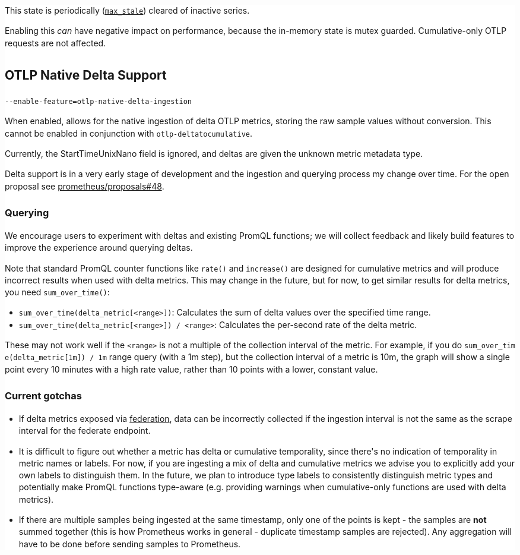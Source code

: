 This state is periodically ([`max_stale`][d2c]) cleared of inactive series.

Enabling this _can_ have negative impact on performance, because the in-memory
state is mutex guarded. Cumulative-only OTLP requests are not affected.

[d2c]: https://github.com/open-telemetry/opentelemetry-collector-contrib/tree/main/processor/deltatocumulativeprocessor

## OTLP Native Delta Support

`--enable-feature=otlp-native-delta-ingestion`

When enabled, allows for the native ingestion of delta OTLP metrics, storing the raw sample values without conversion. This cannot be enabled in conjunction with `otlp-deltatocumulative`.

Currently, the StartTimeUnixNano field is ignored, and deltas are given the unknown metric metadata type.

Delta support is in a very early stage of development and the ingestion and querying process my change over time. For the open proposal see [prometheus/proposals#48](https://github.com/prometheus/proposals/pull/48). 

### Querying

We encourage users to experiment with deltas and existing PromQL functions; we will collect feedback and likely build features to improve the experience around querying deltas.

Note that standard PromQL counter functions like `rate()` and `increase()` are designed for cumulative metrics and will produce incorrect results when used with delta metrics. This may change in the future, but for now, to get similar results for delta metrics, you need `sum_over_time()`:

* `sum_over_time(delta_metric[<range>])`: Calculates the sum of delta values over the specified time range.
* `sum_over_time(delta_metric[<range>]) / <range>`: Calculates the per-second rate of the delta metric.

These may not work well if the `<range>` is not a multiple of the collection interval of the metric. For example, if you do `sum_over_time(delta_metric[1m]) / 1m` range query (with a 1m step), but the collection interval of a metric is 10m, the graph will show a single point every 10 minutes with a high rate value, rather than 10 points with a lower, constant value.

### Current gotchas

* If delta metrics exposed via [federation](https://prometheus.io/docs/prometheus/latest/federation/), data can be incorrectly collected if the ingestion interval is not the same as the scrape interval for the federate endpoint.

* It is difficult to figure out whether a metric has delta or cumulative temporality, since there's no indication of temporality in metric names or labels. For now, if you are ingesting a mix of delta and cumulative metrics we advise you to explicitly add your own labels to distinguish them. In the future, we plan to introduce type labels to consistently distinguish metric types and potentially make PromQL functions type-aware (e.g. providing warnings when cumulative-only functions are used with delta metrics).

* If there are multiple samples being ingested at the same timestamp, only one of the points is kept - the samples are **not** summed together (this is how Prometheus works in general - duplicate timestamp samples are rejected). Any aggregation will have to be done before sending samples to Prometheus.